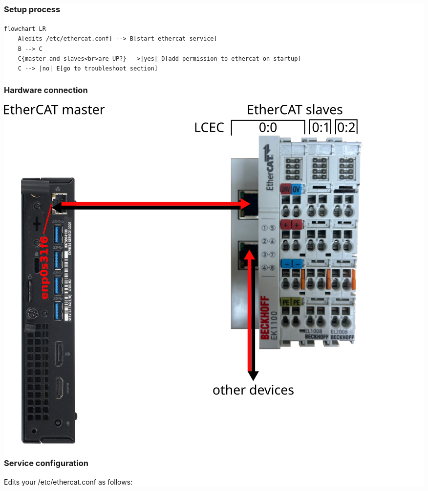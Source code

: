 ### Setup process

```mermaid
flowchart LR
    A[edits /etc/ethercat.conf] --> B[start ethercat service]
    B --> C
    C{master and slaves<br>are UP?} -->|yes| D[add permission to ethercat on startup]
    C --> |no| E[go to troubleshoot section]
```

### Hardware connection

![alt text](img/beckhoff-ethercat.png)

### Service configuration

Edits your /etc/ethercat.conf as follows:
